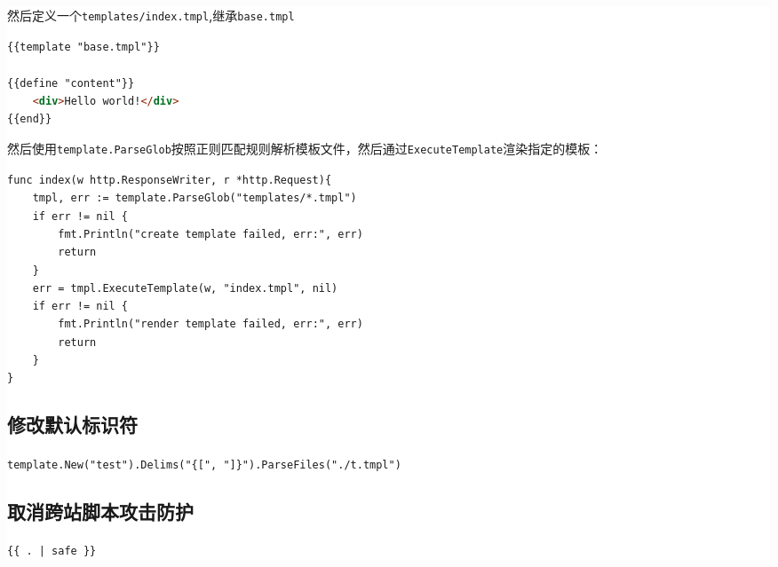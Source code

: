 然后定义一个`templates/index.tmpl`,继承`base.tmpl`

```html
{{template "base.tmpl"}}

{{define "content"}}
    <div>Hello world!</div>
{{end}}
```

然后使用`template.ParseGlob`按照正则匹配规则解析模板文件，然后通过`ExecuteTemplate`渲染指定的模板：

```golang
func index(w http.ResponseWriter, r *http.Request){
	tmpl, err := template.ParseGlob("templates/*.tmpl")
	if err != nil {
		fmt.Println("create template failed, err:", err)
		return
	}
	err = tmpl.ExecuteTemplate(w, "index.tmpl", nil)
	if err != nil {
		fmt.Println("render template failed, err:", err)
		return
	}
}
```

## 修改默认标识符

```golang
template.New("test").Delims("{[", "]}").ParseFiles("./t.tmpl")
```

## 取消跨站脚本攻击防护

```golang
{{ . | safe }}
```

